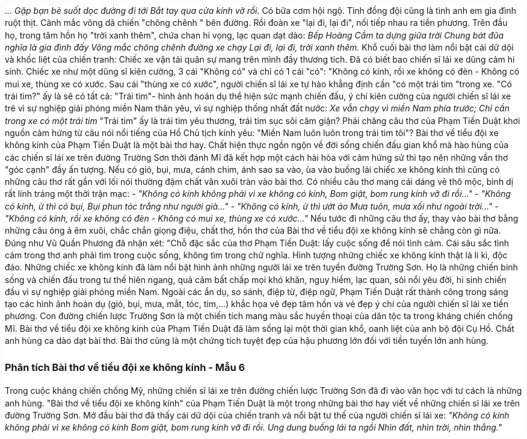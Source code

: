 _... Gặp bạn bè suốt dọc đường đi tới_
 _Bắt tay qua cửa kính vỡ rồi._
Có bữa cơm hội ngộ. Tình đồng đội cũng là tình anh em gia đình ruột thịt. Cảnh mắc võng dã chiến "chông chênh " bên đường. Rồi đoàn xe "lại đi, lại đi", nối tiếp nhau ra tiền phương. Trên đầu họ, trong tâm hồn họ "trời xanh thêm", chứa chan hi vọng, lạc quan dạt dào:
_Bếp Hoàng Cầm ta dựng giữa trời_
 _Chung bát đũa nghĩa là gia đình đấy_
 _Võng mắc chông chênh đường xe chạy_
 _Lại đi, lại đi, trời xanh thêm._
Khổ cuối bài thơ làm nổi bật cái dữ dội và khốc liệt của chiến tranh: Chiếc xe vận tải quân sự mang trên mình đầy thương tích. Đã có biết bao chiến sĩ lái xe dũng cảm hi sinh. Chiếc xe như một dũng sĩ kiên cường, 3 cái "Không có" và chỉ có 1 cái "có": "Không có kính, rồi xe không có đèn - Không có mui  xe, thùng xe có xước. Sau cái "thùng xe có xước", người chiến sĩ lái xe tự hào khẳng định cần "có một trái tim "trong xe.
"Có trái tim?" ấy là sẽ có tất cả: "Trái tim"- hình ảnh hoán dụ thể hiện sức mạnh chiến đấu, ý chí kiên cường của người chiến sĩ lái xe trẻ vì sự nghiệp giải phóng miền Nam thân yêu, vì sự nghiệp thống nhất đất nước:
_Xe vẫn chạy vì miền Nam phía trước;_
_Chỉ cần trong xe có một trái tim_
"Trái tim" ấy là trái tim yêu thương, trái tim sục sôi căm giận? Phải chăng câu thơ của Phạm Tiến Duật khơi nguồn cảm hứng từ câu nói nổi tiếng của Hồ Chủ tịch kính yêu: "Miền Nam luôn luôn trong trái tim tôi"? Bài thơ về tiểu đội xe không kính của Phạm Tiến Duật là một bài thơ hay. Chất hiện thực ngồn ngộn về đời sống chiến đấu gian khổ mà hào hùng của các chiến sĩ lái xe trên đường Trường Sơn thời đánh Mĩ đã kết hợp một cách hài hòa với cảm hứng sử thi tạo nên những vần thơ "góc cạnh" đầy ấn tượng.
Nếu có gió, bụi, mưa, cánh chim, ánh sao sa vào, ùa vào buồng lái chiếc xe không kính thì cũng có những câu thơ rất gần với lối nói thường đậm chất văn xuôi tràn vào bài thơ. Có nhiều câu thơ mang cái dáng vẻ thô mộc, bình dị rất lính tráng một thời trận mạc:
_\- "Không có kính không phải vì xe không có kính,_
_Bom giật, bom rung kính vỡ đi rồi..."_
_\- "Không có kính, ừ thì có bụi,_
_Bụi phun tóc trắng như người già..."_
_\- "Không có kính, ừ thì ướt áo_
 _Mưa tuôn, mưa xối như ngoài trời..."_
_\- "Không có kính, rồi xe không có đèn_
 _\- Không có mui xe, thùng xe có xước..."_
Nếu tước đi những câu thơ ấy, thay vào bài thơ bằng những câu óng ả êm xuôi, chắc chắn giọng điệu, chất thơ, hồn thơ của Bài thơ về tiểu đội xe không kính sẽ chẳng còn gì nữa. Đúng như Vũ Quần Phương đã nhận xét: "Chỗ đặc sắc của thơ Phạm Tiến Duật: lấy cuộc sống để nói tình cảm. Cái sâu sắc tình cảm trong thơ anh phải tìm trong cuộc sống, không tìm trong chữ nghĩa. Hình tượng những chiếc xe không kính thật là li kì, độc đáo.
Những chiếc xe không kính đã làm nổi bật hình ảnh những người lái xe trên tuyến đường Trường Sơn. Họ là những chiến binh sống và chiến đấu trong tư thế hiên ngang, quả cảm bất chấp mọi khó khăn, nguy hiểm, lạc quan, sôi nổi yêu đời, hi sinh chiến đấu vì sự nghiệp giải phóng miền Nam. Ngoài các ẩn dụ, so sánh, điệp từ, điệp ngữ, Phạm Tiến Duật rất thành công trong sáng tạo các hình ảnh hoán dụ \(gió, bụi, mưa, mắt, tóc, tim,...\) khắc họa vẻ đẹp tâm hồn và vẻ đẹp ý chí của người chiến sĩ lái  xe tiền phương.
Con đường chiến lược Trường Sơn là một chiến tích mang màu sắc huyền thoại của dân tộc ta trong kháng chiến chống Mĩ. Bài thơ về tiểu đội xe không kính của Phạm Tiến Duật đã làm sống lại một thời gian khổ, oanh liệt của anh bộ đội Cụ Hồ. Chất anh hùng ca dào dạt bài thơ. Bài thơ cũng là một chứng tích tuyệt đẹp của hậu phương lớn đối với tiền tuyến lớn anh hùng.
### **Phân tích Bài thơ về tiểu đội xe không kính - Mẫu 6**
Trong cuộc kháng chiến chống Mỹ, những chiến sĩ lái xe trên đường chiến lược Trường Sơn đã đi vào văn học với tư cách là những anh hùng. "Bài thơ về tiểu đội xe không kính" của Phạm Tiến Duật là một trong những bài thơ hay viết về những chiến sĩ lái xe trên đường Trường Sơn.
Mở đầu bài thơ đã thấy cái dữ dội của chiến tranh và nổi bật tư thế của người chiến sĩ lái xe:
_"Không có kính không phải vì xe không có kính_
 _Bom giật, bom rung kính vỡ đi rồi._
_Ung dung buồng lái ta ngồi_
 _Nhìn đất, nhìn trời, nhìn thẳng."_
